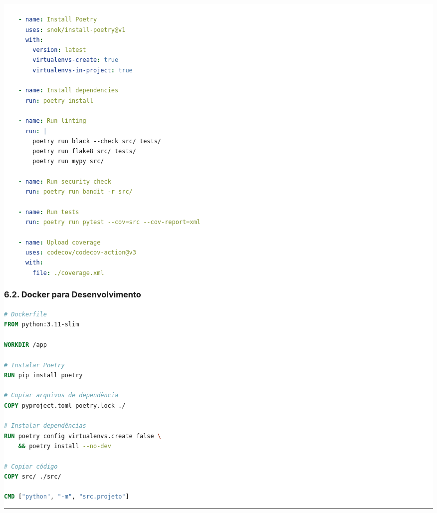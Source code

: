 ```yaml

    - name: Install Poetry
      uses: snok/install-poetry@v1
      with:
        version: latest
        virtualenvs-create: true
        virtualenvs-in-project: true

    - name: Install dependencies
      run: poetry install

    - name: Run linting
      run: |
        poetry run black --check src/ tests/
        poetry run flake8 src/ tests/
        poetry run mypy src/

    - name: Run security check
      run: poetry run bandit -r src/

    - name: Run tests
      run: poetry run pytest --cov=src --cov-report=xml

    - name: Upload coverage
      uses: codecov/codecov-action@v3
      with:
        file: ./coverage.xml
```

### 6.2. Docker para Desenvolvimento

```dockerfile
# Dockerfile
FROM python:3.11-slim

WORKDIR /app

# Instalar Poetry
RUN pip install poetry

# Copiar arquivos de dependência
COPY pyproject.toml poetry.lock ./

# Instalar dependências
RUN poetry config virtualenvs.create false \
    && poetry install --no-dev

# Copiar código
COPY src/ ./src/

CMD ["python", "-m", "src.projeto"]
```

---
